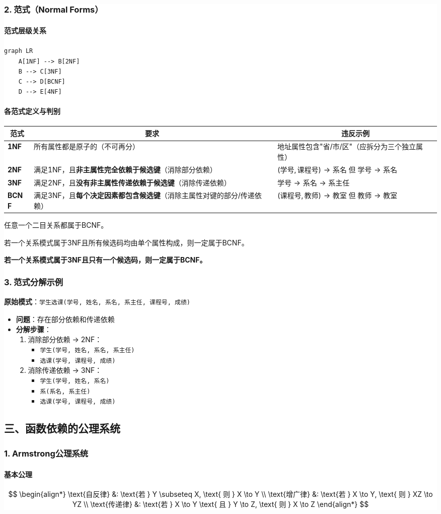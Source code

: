 ### 2. 范式（Normal Forms）

#### 范式层级关系

```mermaid
graph LR
    A[1NF] --> B[2NF]
    B --> C[3NF]
    C --> D[BCNF]
    D --> E[4NF]
```

#### 各范式定义与判别

| **范式**   | **要求**                                   | **违反示例**                                                                |
| -------- | ---------------------------------------- | ----------------------------------------------------------------------- |
| **1NF**  | 所有属性都是原子的（不可再分）                          | 地址属性包含"省/市/区"（应拆分为三个独立属性）                                               |
| **2NF**  | 满足1NF，且**非主属性完全依赖于候选键**（消除部分依赖）          | $`(\text{学号},\text{课程号}) \to \text{系名}`$ 但 $`\text{学号} \to \text{系名}`$  |
| **3NF**  | 满足2NF，且**没有非主属性传递依赖于候选键**（消除传递依赖）        | $`\text{学号} \to \text{系名} \to \text{系主任}`$                              |
| **BCNF** | 满足3NF，且**每个决定因素都包含候选键**（消除主属性对键的部分/传递依赖） | $`(\text{课程号}, \text{教师}) \to \text{教室}`$ 但 $`\text{教师} \to \text{教室}`$ |

任意一个二目关系都属于BCNF。

若一个关系模式属于3NF且所有候选码均由单个属性构成，则一定属于BCNF。

**若一个关系模式属于3NF且只有一个候选码，则一定属于BCNF。** 

### 3. 范式分解示例

**原始模式**：`学生选课(学号, 姓名, 系名, 系主任, 课程号, 成绩)`

- **问题**：存在部分依赖和传递依赖
- **分解步骤**：
  1. 消除部分依赖 → 2NF：
     - `学生(学号, 姓名, 系名, 系主任)`
     - `选课(学号, 课程号, 成绩)`
  2. 消除传递依赖 → 3NF：
     - `学生(学号, 姓名, 系名)`
     - `系(系名, 系主任)`
     - `选课(学号, 课程号, 成绩)`

## 三、函数依赖的公理系统

### 1. Armstrong公理系统

#### 基本公理

$$
\begin{align*}
\text{自反律} &: \text{若 } Y \subseteq X, \text{ 则 } X \to Y \\
\text{增广律} &: \text{若 } X \to Y, \text{ 则 } XZ \to YZ \\
\text{传递律} &: \text{若 } X \to Y \text{ 且 } Y \to Z, \text{ 则 } X \to Z
\end{align*}
$$
